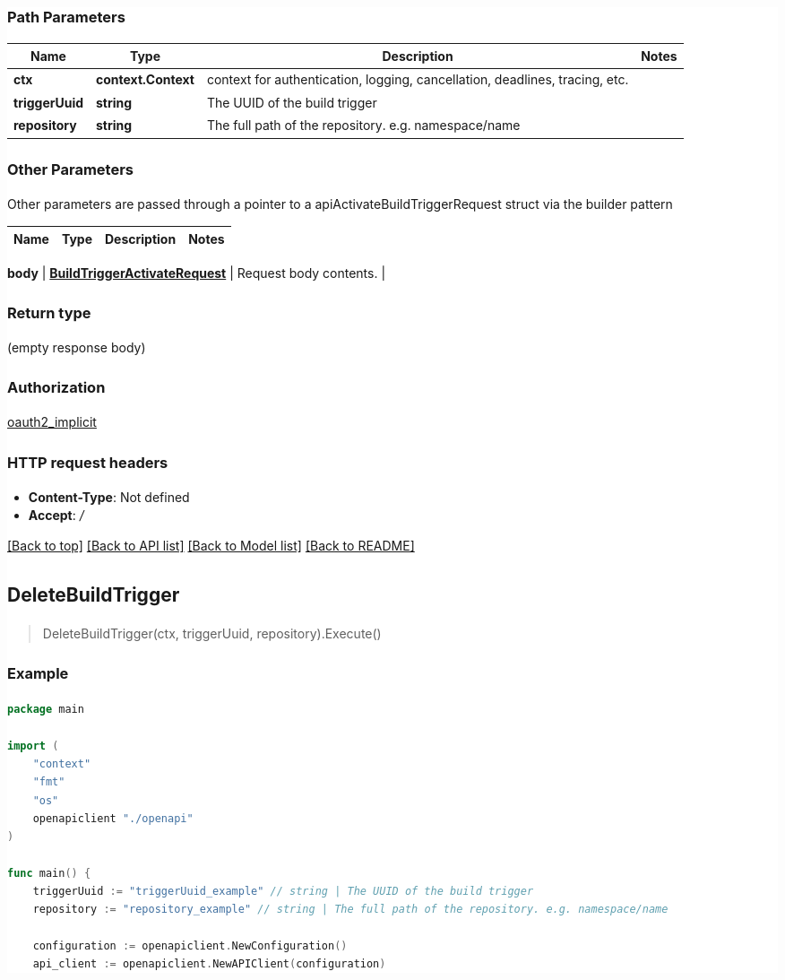 ### Path Parameters


Name | Type | Description  | Notes
------------- | ------------- | ------------- | -------------
**ctx** | **context.Context** | context for authentication, logging, cancellation, deadlines, tracing, etc.
**triggerUuid** | **string** | The UUID of the build trigger | 
**repository** | **string** | The full path of the repository. e.g. namespace/name | 

### Other Parameters

Other parameters are passed through a pointer to a apiActivateBuildTriggerRequest struct via the builder pattern


Name | Type | Description  | Notes
------------- | ------------- | ------------- | -------------


 **body** | [**BuildTriggerActivateRequest**](BuildTriggerActivateRequest.md) | Request body contents. | 

### Return type

 (empty response body)

### Authorization

[oauth2_implicit](../README.md#oauth2_implicit)

### HTTP request headers

- **Content-Type**: Not defined
- **Accept**: */*

[[Back to top]](#) [[Back to API list]](../README.md#documentation-for-api-endpoints)
[[Back to Model list]](../README.md#documentation-for-models)
[[Back to README]](../README.md)


## DeleteBuildTrigger

> DeleteBuildTrigger(ctx, triggerUuid, repository).Execute()





### Example

```go
package main

import (
    "context"
    "fmt"
    "os"
    openapiclient "./openapi"
)

func main() {
    triggerUuid := "triggerUuid_example" // string | The UUID of the build trigger
    repository := "repository_example" // string | The full path of the repository. e.g. namespace/name

    configuration := openapiclient.NewConfiguration()
    api_client := openapiclient.NewAPIClient(configuration)
```